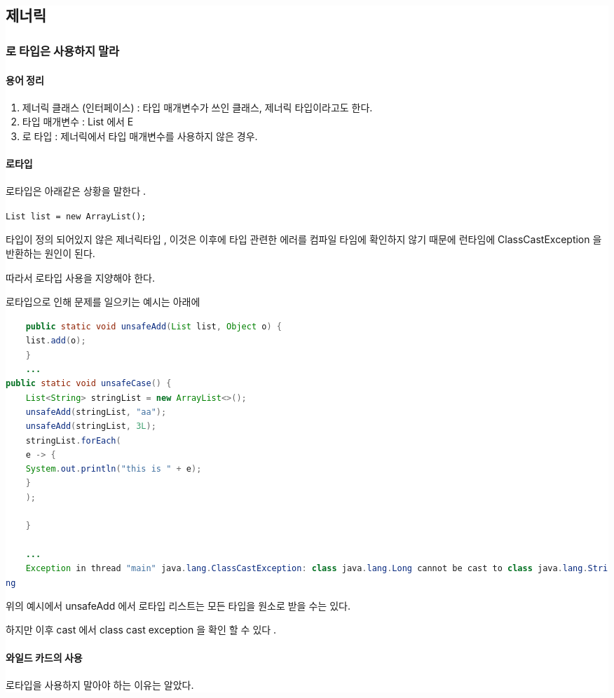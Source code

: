 ## 제너릭

### 로 타입은 사용하지 말라

#### 용어 정리

1. 제너릭 클래스 (인터페이스) : 타입 매개변수가 쓰인 클래스, 제너릭 타입이라고도 한다.
2. 타입 매개변수 : List<E> 에서 E
3. 로 타입 : 제너릭에서 타입 매개변수를 사용하지 않은 경우.

#### 로타입 

로타입은 아래같은 상황을 말한다 .

```text
List list = new ArrayList();
```

타입이 정의 되어있지 않은 제너릭타입 , 이것은 이후에 타입 관련한 에러를 컴파일 타임에 확인하지 않기 때문에 런타임에 
ClassCastException 을 반환하는 원인이 된다.

따라서 로타입 사용을 지양해야 한다.

로타입으로 인해 문제를 일으키는 예시는 아래에

```java
	public static void unsafeAdd(List list, Object o) {
	list.add(o);
	}
    ...
public static void unsafeCase() {
	List<String> stringList = new ArrayList<>();
	unsafeAdd(stringList, "aa");
	unsafeAdd(stringList, 3L);
	stringList.forEach(
	e -> {
	System.out.println("this is " + e);
	}
	);

	}

    ...
	Exception in thread "main" java.lang.ClassCastException: class java.lang.Long cannot be cast to class java.lang.String 
```

위의 예시에서 unsafeAdd 에서 로타입 리스트는 모든 타입을 원소로 받을 수는 있다.

하지만 이후 cast 에서 class cast exception 을 확인 할 수 있다 . 


#### 와일드 카드의 사용

로타입을 사용하지 말아야 하는 이유는 알았다.
